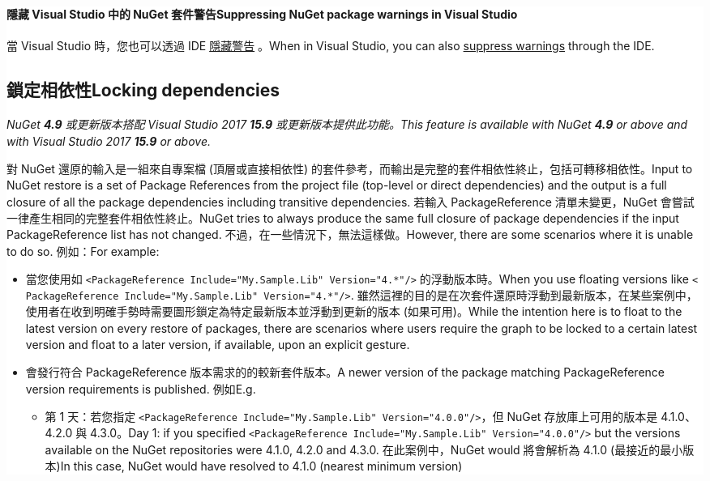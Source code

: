 #### <a name="suppressing-nuget-package-warnings-in-visual-studio"></a><span data-ttu-id="5da6c-217">隱藏 Visual Studio 中的 NuGet 套件警告</span><span class="sxs-lookup"><span data-stu-id="5da6c-217">Suppressing NuGet package warnings in Visual Studio</span></span>

<span data-ttu-id="5da6c-218">當 Visual Studio 時，您也可以透過 IDE [隱藏警告](/visualstudio/ide/how-to-suppress-compiler-warnings#suppress-warnings-for-nuget-packages
) 。</span><span class="sxs-lookup"><span data-stu-id="5da6c-218">When in Visual Studio, you can also [suppress warnings](/visualstudio/ide/how-to-suppress-compiler-warnings#suppress-warnings-for-nuget-packages
) through the IDE.</span></span>

## <a name="locking-dependencies"></a><span data-ttu-id="5da6c-219">鎖定相依性</span><span class="sxs-lookup"><span data-stu-id="5da6c-219">Locking dependencies</span></span>

<span data-ttu-id="5da6c-220">*NuGet **4.9** 或更新版本搭配 Visual Studio 2017 **15.9** 或更新版本提供此功能。*</span><span class="sxs-lookup"><span data-stu-id="5da6c-220">*This feature is available with NuGet **4.9** or above and with Visual Studio 2017 **15.9** or above.*</span></span>

<span data-ttu-id="5da6c-221">對 NuGet 還原的輸入是一組來自專案檔 (頂層或直接相依性) 的套件參考，而輸出是完整的套件相依性終止，包括可轉移相依性。</span><span class="sxs-lookup"><span data-stu-id="5da6c-221">Input to NuGet restore is a set of Package References from the project file (top-level or direct dependencies) and the output is a full closure of all the package dependencies including transitive dependencies.</span></span> <span data-ttu-id="5da6c-222">若輸入 PackageReference 清單未變更，NuGet 會嘗試一律產生相同的完整套件相依性終止。</span><span class="sxs-lookup"><span data-stu-id="5da6c-222">NuGet tries to always produce the same full closure of package dependencies if the input PackageReference list has not changed.</span></span> <span data-ttu-id="5da6c-223">不過，在一些情況下，無法這樣做。</span><span class="sxs-lookup"><span data-stu-id="5da6c-223">However, there are some scenarios where it is unable to do so.</span></span> <span data-ttu-id="5da6c-224">例如：</span><span class="sxs-lookup"><span data-stu-id="5da6c-224">For example:</span></span>

* <span data-ttu-id="5da6c-225">當您使用如 `<PackageReference Include="My.Sample.Lib" Version="4.*"/>` 的浮動版本時。</span><span class="sxs-lookup"><span data-stu-id="5da6c-225">When you use floating versions like `<PackageReference Include="My.Sample.Lib" Version="4.*"/>`.</span></span> <span data-ttu-id="5da6c-226">雖然這裡的目的是在次套件還原時浮動到最新版本，在某些案例中，使用者在收到明確手勢時需要圖形鎖定為特定最新版本並浮動到更新的版本 (如果可用)。</span><span class="sxs-lookup"><span data-stu-id="5da6c-226">While the intention here is to float to the latest version on every restore of packages, there are scenarios where users require the graph to be locked to a certain latest version and float to a later version, if available, upon an explicit gesture.</span></span>
* <span data-ttu-id="5da6c-227">會發行符合 PackageReference 版本需求的的較新套件版本。</span><span class="sxs-lookup"><span data-stu-id="5da6c-227">A newer version of the package matching PackageReference version requirements is published.</span></span> <span data-ttu-id="5da6c-228">例如</span><span class="sxs-lookup"><span data-stu-id="5da6c-228">E.g.</span></span> 

  * <span data-ttu-id="5da6c-229">第 1 天：若您指定 `<PackageReference Include="My.Sample.Lib" Version="4.0.0"/>`，但 NuGet 存放庫上可用的版本是 4.1.0、4.2.0 與 4.3.0。</span><span class="sxs-lookup"><span data-stu-id="5da6c-229">Day 1: if you specified `<PackageReference Include="My.Sample.Lib" Version="4.0.0"/>` but the versions available on the NuGet repositories were 4.1.0, 4.2.0 and 4.3.0.</span></span> <span data-ttu-id="5da6c-230">在此案例中，NuGet would 將會解析為 4.1.0 (最接近的最小版本)</span><span class="sxs-lookup"><span data-stu-id="5da6c-230">In this case, NuGet would have resolved to  4.1.0 (nearest minimum version)</span></span>
